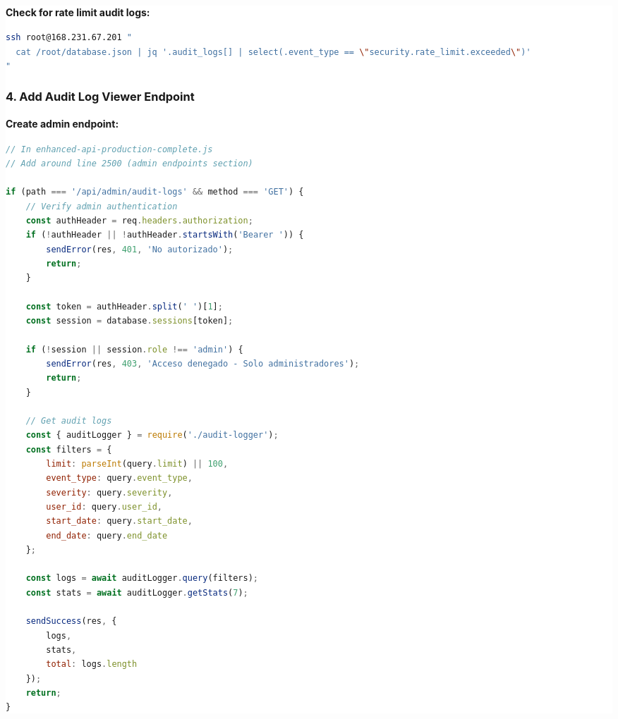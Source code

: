 **Check for rate limit audit logs:**
```bash
ssh root@168.231.67.201 "
  cat /root/database.json | jq '.audit_logs[] | select(.event_type == \"security.rate_limit.exceeded\")'
"
```

### 4. Add Audit Log Viewer Endpoint

**Create admin endpoint:**
```javascript
// In enhanced-api-production-complete.js
// Add around line 2500 (admin endpoints section)

if (path === '/api/admin/audit-logs' && method === 'GET') {
    // Verify admin authentication
    const authHeader = req.headers.authorization;
    if (!authHeader || !authHeader.startsWith('Bearer ')) {
        sendError(res, 401, 'No autorizado');
        return;
    }

    const token = authHeader.split(' ')[1];
    const session = database.sessions[token];

    if (!session || session.role !== 'admin') {
        sendError(res, 403, 'Acceso denegado - Solo administradores');
        return;
    }

    // Get audit logs
    const { auditLogger } = require('./audit-logger');
    const filters = {
        limit: parseInt(query.limit) || 100,
        event_type: query.event_type,
        severity: query.severity,
        user_id: query.user_id,
        start_date: query.start_date,
        end_date: query.end_date
    };

    const logs = await auditLogger.query(filters);
    const stats = await auditLogger.getStats(7);

    sendSuccess(res, {
        logs,
        stats,
        total: logs.length
    });
    return;
}
```
